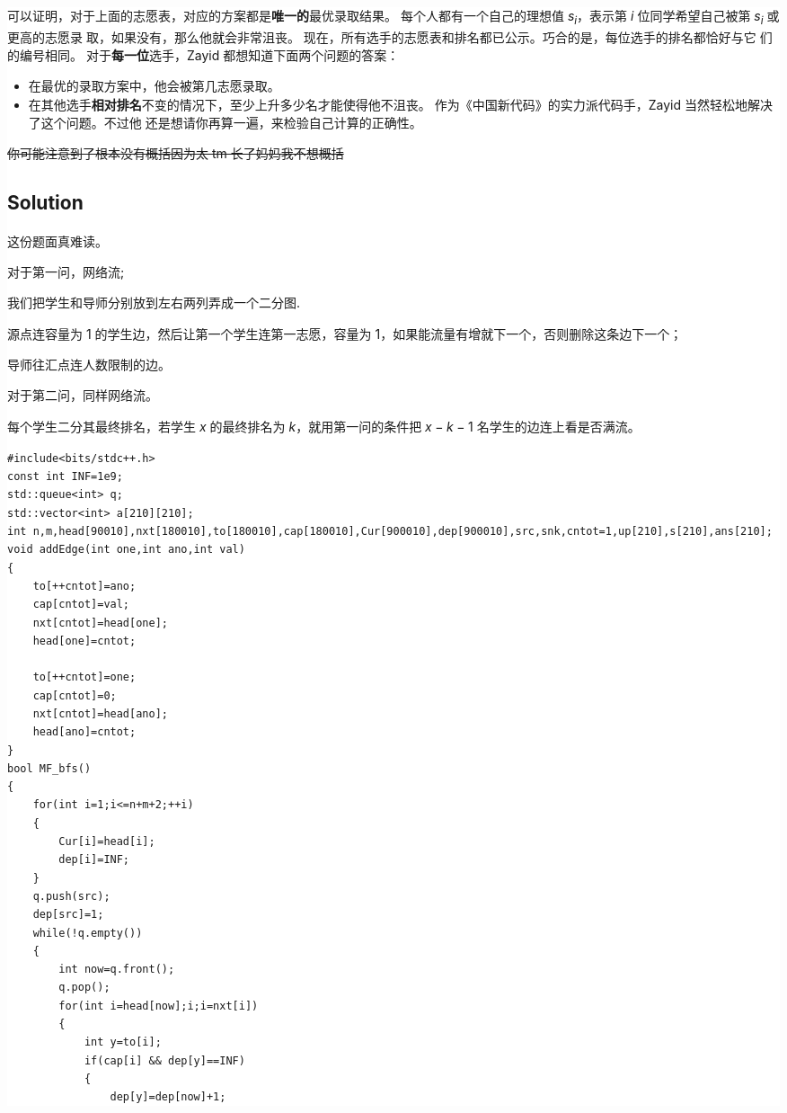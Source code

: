 可以证明，对于上面的志愿表，对应的方案都是**唯一的**最优录取结果。
每个人都有一个自己的理想值 $s_i$，表示第 $i$ 位同学希望自己被第 $s_i$ 或更高的志愿录
取，如果没有，那么他就会非常沮丧。
现在，所有选手的志愿表和排名都已公示。巧合的是，每位选手的排名都恰好与它
们的编号相同。
对于**每一位**选手，Zayid 都想知道下面两个问题的答案：
* 在最优的录取方案中，他会被第几志愿录取。
* 在其他选手**相对排名**不变的情况下，至少上升多少名才能使得他不沮丧。
作为《中国新代码》的实力派代码手，Zayid 当然轻松地解决了这个问题。不过他
还是想请你再算一遍，来检验自己计算的正确性。

~~你可能注意到了根本没有概括因为太 tm 长了妈妈我不想概括~~

## Solution

这份题面真难读。

对于第一问，网络流;

我们把学生和导师分别放到左右两列弄成一个二分图.

源点连容量为 $1$ 的学生边，然后让第一个学生连第一志愿，容量为 $1$，如果能流量有增就下一个，否则删除这条边下一个；

导师往汇点连人数限制的边。

对于第二问，同样网络流。

每个学生二分其最终排名，若学生 $x$ 的最终排名为 $k$，就用第一问的条件把 $x-k-1$ 名学生的边连上看是否满流。

```cpp[class="line-numbers"]
#include<bits/stdc++.h>
const int INF=1e9;
std::queue<int> q;
std::vector<int> a[210][210];
int n,m,head[90010],nxt[180010],to[180010],cap[180010],Cur[900010],dep[900010],src,snk,cntot=1,up[210],s[210],ans[210];
void addEdge(int one,int ano,int val)
{
	to[++cntot]=ano;
	cap[cntot]=val;
	nxt[cntot]=head[one];
	head[one]=cntot;
	
	to[++cntot]=one;
	cap[cntot]=0;
	nxt[cntot]=head[ano];
	head[ano]=cntot;
}
bool MF_bfs()
{
	for(int i=1;i<=n+m+2;++i)
	{
		Cur[i]=head[i];
		dep[i]=INF;
	}
	q.push(src);
	dep[src]=1;
	while(!q.empty())
	{
		int now=q.front();
		q.pop();
		for(int i=head[now];i;i=nxt[i])
		{
			int y=to[i];
			if(cap[i] && dep[y]==INF)
			{
				dep[y]=dep[now]+1;
```